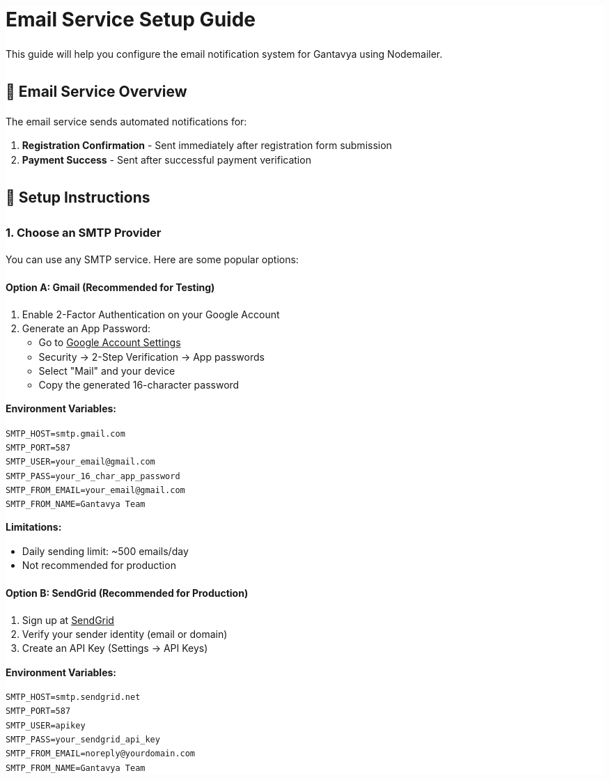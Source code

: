 # Email Service Setup Guide

This guide will help you configure the email notification system for Gantavya using Nodemailer.

## 📧 Email Service Overview

The email service sends automated notifications for:
1. **Registration Confirmation** - Sent immediately after registration form submission
2. **Payment Success** - Sent after successful payment verification

## 🔧 Setup Instructions

### 1. Choose an SMTP Provider

You can use any SMTP service. Here are some popular options:

#### Option A: Gmail (Recommended for Testing)

1. Enable 2-Factor Authentication on your Google Account
2. Generate an App Password:
   - Go to [Google Account Settings](https://myaccount.google.com/)
   - Security → 2-Step Verification → App passwords
   - Select "Mail" and your device
   - Copy the generated 16-character password

**Environment Variables:**
```env
SMTP_HOST=smtp.gmail.com
SMTP_PORT=587
SMTP_USER=your_email@gmail.com
SMTP_PASS=your_16_char_app_password
SMTP_FROM_EMAIL=your_email@gmail.com
SMTP_FROM_NAME=Gantavya Team
```

**Limitations:**
- Daily sending limit: ~500 emails/day
- Not recommended for production

#### Option B: SendGrid (Recommended for Production)

1. Sign up at [SendGrid](https://sendgrid.com/)
2. Verify your sender identity (email or domain)
3. Create an API Key (Settings → API Keys)

**Environment Variables:**
```env
SMTP_HOST=smtp.sendgrid.net
SMTP_PORT=587
SMTP_USER=apikey
SMTP_PASS=your_sendgrid_api_key
SMTP_FROM_EMAIL=noreply@yourdomain.com
SMTP_FROM_NAME=Gantavya Team
```
